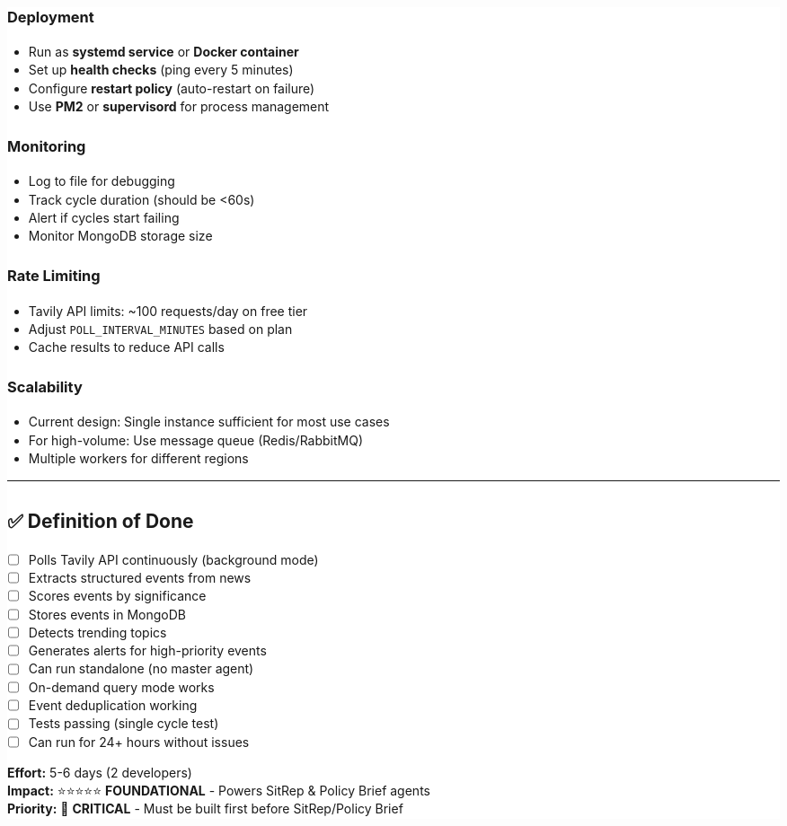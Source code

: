 ### Deployment
- Run as **systemd service** or **Docker container**
- Set up **health checks** (ping every 5 minutes)
- Configure **restart policy** (auto-restart on failure)
- Use **PM2** or **supervisord** for process management

### Monitoring
- Log to file for debugging
- Track cycle duration (should be <60s)
- Alert if cycles start failing
- Monitor MongoDB storage size

### Rate Limiting
- Tavily API limits: ~100 requests/day on free tier
- Adjust `POLL_INTERVAL_MINUTES` based on plan
- Cache results to reduce API calls

### Scalability
- Current design: Single instance sufficient for most use cases
- For high-volume: Use message queue (Redis/RabbitMQ)
- Multiple workers for different regions

---

## ✅ Definition of Done

- [ ] Polls Tavily API continuously (background mode)
- [ ] Extracts structured events from news
- [ ] Scores events by significance
- [ ] Stores events in MongoDB
- [ ] Detects trending topics
- [ ] Generates alerts for high-priority events
- [ ] Can run standalone (no master agent)
- [ ] On-demand query mode works
- [ ] Event deduplication working
- [ ] Tests passing (single cycle test)
- [ ] Can run for 24+ hours without issues

**Effort:** 5-6 days (2 developers)  
**Impact:** ⭐⭐⭐⭐⭐ **FOUNDATIONAL** - Powers SitRep & Policy Brief agents  
**Priority:** 🔴 **CRITICAL** - Must be built first before SitRep/Policy Brief

